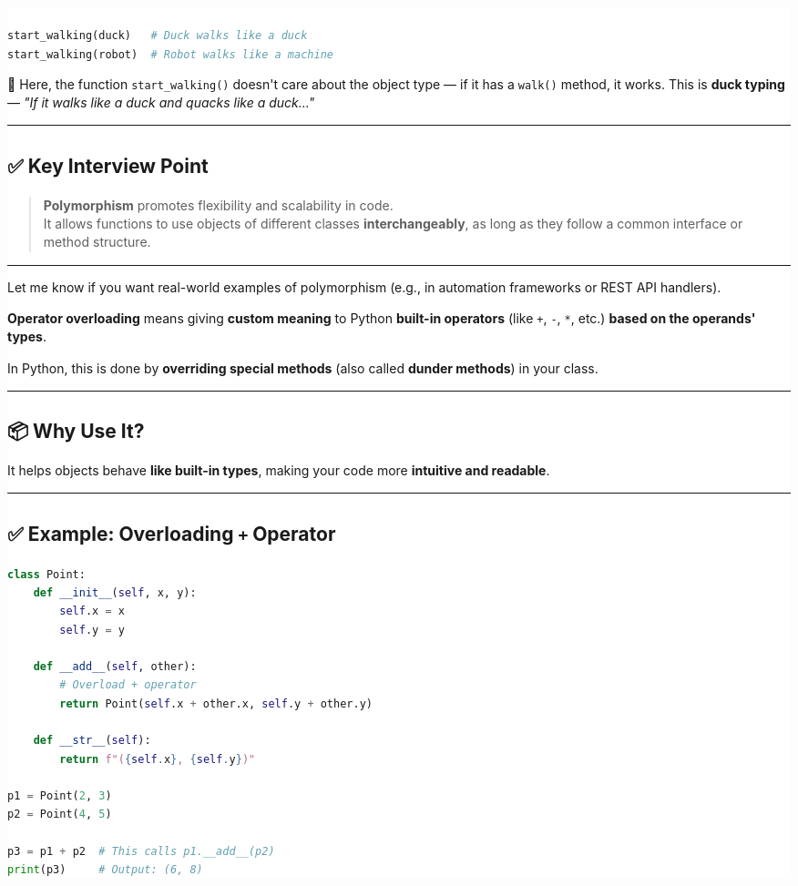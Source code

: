 ```python

start_walking(duck)   # Duck walks like a duck
start_walking(robot)  # Robot walks like a machine
```

🎯 Here, the function `start_walking()` doesn't care about the object type — if it has a `walk()` method, it works. This is **duck typing** — _"If it walks like a duck and quacks like a duck..."_

---

## ✅ Key Interview Point

> **Polymorphism** promotes flexibility and scalability in code.  
> It allows functions to use objects of different classes **interchangeably**, as long as they follow a common interface or method structure.

---

Let me know if you want real-world examples of polymorphism (e.g., in automation frameworks or REST API handlers).


**Operator overloading** means giving **custom meaning** to Python **built-in operators** (like `+`, `-`, `*`, etc.) **based on the operands' types**.

In Python, this is done by **overriding special methods** (also called **dunder methods**) in your class.

---

## 📦 Why Use It?

It helps objects behave **like built-in types**, making your code more **intuitive and readable**.

---

## ✅ Example: Overloading `+` Operator

```python
class Point:
    def __init__(self, x, y):
        self.x = x
        self.y = y

    def __add__(self, other):
        # Overload + operator
        return Point(self.x + other.x, self.y + other.y)

    def __str__(self):
        return f"({self.x}, {self.y})"

p1 = Point(2, 3)
p2 = Point(4, 5)

p3 = p1 + p2  # This calls p1.__add__(p2)
print(p3)     # Output: (6, 8)
```
